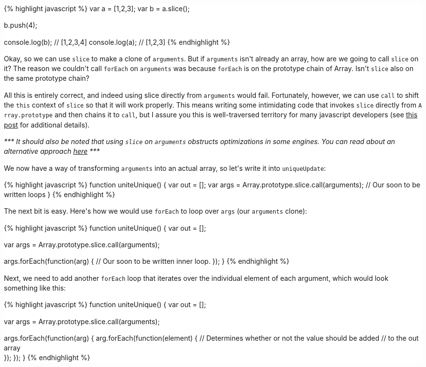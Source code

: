 {% highlight javascript %}
var a = [1,2,3];
var b = a.slice();

b.push(4);

console.log(b); // [1,2,3,4]
console.log(a); // [1,2,3]
{% endhighlight %}

Okay, so we can use `slice` to make a clone of `arguments`. But if `arguments` isn't already an array, how are we going to call `slice` on it? The reason we couldn't call `forEach` on `arguments` was because `forEach` is on the prototype chain of Array. Isn't `slice` also on the same prototype chain?

All this is entirely correct, and indeed using slice directly from `arguments` would fail. Fortunately, however, we can use `call` to shift the `this` context of `slice` so that it will work properly. This means writing some intimidating code that invokes `slice` directly from `Array.prototype` and then chains it to `call`, but I assure you this is well-traversed territory for many javascript developers (see [this post](https://davidwalsh.name/arguments-array) for additional details).

_*** It should also be noted that using `slice` on `arguments` obstructs optimizations in some engines. You can read about an alternative approach [here](https://developer.mozilla.org/en-US/docs/Web/JavaScript/Reference/Functions/arguments) ***_

We now have a way of transforming `arguments` into an actual array, so let's write it into `uniqueUpdate`:

{% highlight javascript %}
function uniteUnique() {
  var out = [];
  var args = Array.prototype.slice.call(arguments);
  // Our soon to be written loops
}
{% endhighlight %}

The next bit is easy. Here's how we would use `forEach` to loop over `args` (our `arguments` clone):

{% highlight javascript %}
function uniteUnique() {
  var out = [];

  var args = Array.prototype.slice.call(arguments);

  args.forEach(function(arg) {
    // Our soon to be written inner loop.
  });
}
{% endhighlight %}

Next, we need to add another `forEach` loop that iterates over the individual element of each argument, which would look something like this:

{% highlight javascript %}
function uniteUnique() {
  var out = [];

  var args = Array.prototype.slice.call(arguments);

  args.forEach(function(arg) {
    arg.forEach(function(element) {
      // Determines whether or not the value should be added
      // to the out array  
    });
  });
}
{% endhighlight %}
